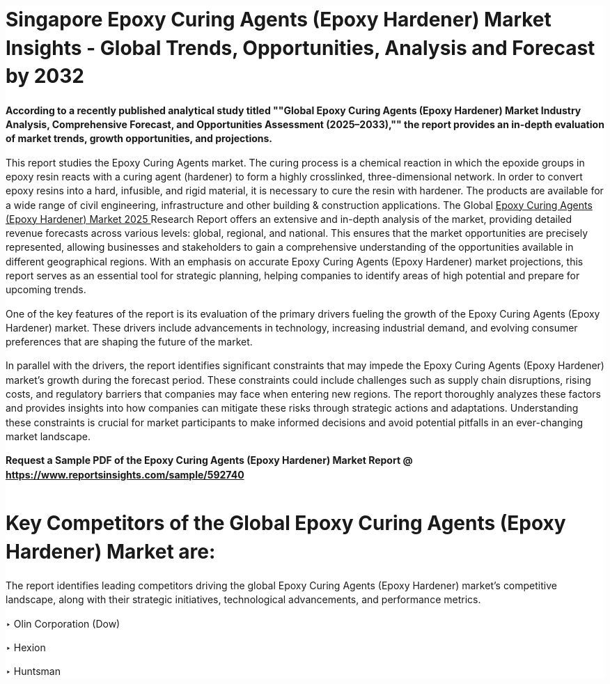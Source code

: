 # Singapore Epoxy Curing Agents (Epoxy Hardener) Market Insights - Global Trends, Opportunities, Analysis and Forecast by 2032

<strong>According to a recently published analytical study titled ""Global Epoxy Curing Agents (Epoxy Hardener) Market Industry Analysis, Comprehensive Forecast, and Opportunities Assessment (2025–2033),"" the report provides an in-depth evaluation of market trends, growth opportunities, and projections.</strong>

This report studies the Epoxy Curing Agents market. The curing process is a chemical reaction in which the epoxide groups in epoxy resin reacts with a curing agent (hardener) to form a highly crosslinked, three-dimensional network. In order to convert epoxy resins into a hard, infusible, and rigid material, it is necessary to cure the resin with hardener. The products are available for a wide range of civil engineering, infrastructure and other building & construction applications. The Global <a href=https://www.reportsinsights.com/sample/592740>Epoxy Curing Agents (Epoxy Hardener) Market 2025 </a> Research Report offers an extensive and in-depth analysis of the market, providing detailed revenue forecasts across various levels: global, regional, and national. This ensures that the market opportunities are precisely represented, allowing businesses and stakeholders to gain a comprehensive understanding of the opportunities available in different geographical regions. With an emphasis on accurate Epoxy Curing Agents (Epoxy Hardener) market projections, this report serves as an essential tool for strategic planning, helping companies to identify areas of high potential and prepare for upcoming trends.

One of the key features of the report is its evaluation of the primary drivers fueling the growth of the Epoxy Curing Agents (Epoxy Hardener) market. These drivers include advancements in technology, increasing industrial demand, and evolving consumer preferences that are shaping the future of the market. 

In parallel with the drivers, the report identifies significant constraints that may impede the Epoxy Curing Agents (Epoxy Hardener) market’s growth during the forecast period. These constraints could include challenges such as supply chain disruptions, rising costs, and regulatory barriers that companies may face when entering new regions. The report thoroughly analyzes these factors and provides insights into how companies can mitigate these risks through strategic actions and adaptations. Understanding these constraints is crucial for market participants to make informed decisions and avoid potential pitfalls in an ever-changing market landscape.

<strong>Request a Sample PDF of the Epoxy Curing Agents (Epoxy Hardener) Market Report </strong><strong>@<a href=https://www.reportsinsights.com/sample/592740> https://www.reportsinsights.com/sample/592740</a></strong></font>

# <strong>Key Competitors of the Global Epoxy Curing Agents (Epoxy Hardener) Market are:</strong>

The report identifies leading competitors driving the global Epoxy Curing Agents (Epoxy Hardener) market’s competitive landscape, along with their strategic initiatives, technological advancements, and performance metrics.

‣ Olin Corporation (Dow)

‣ Hexion

‣ Huntsman

